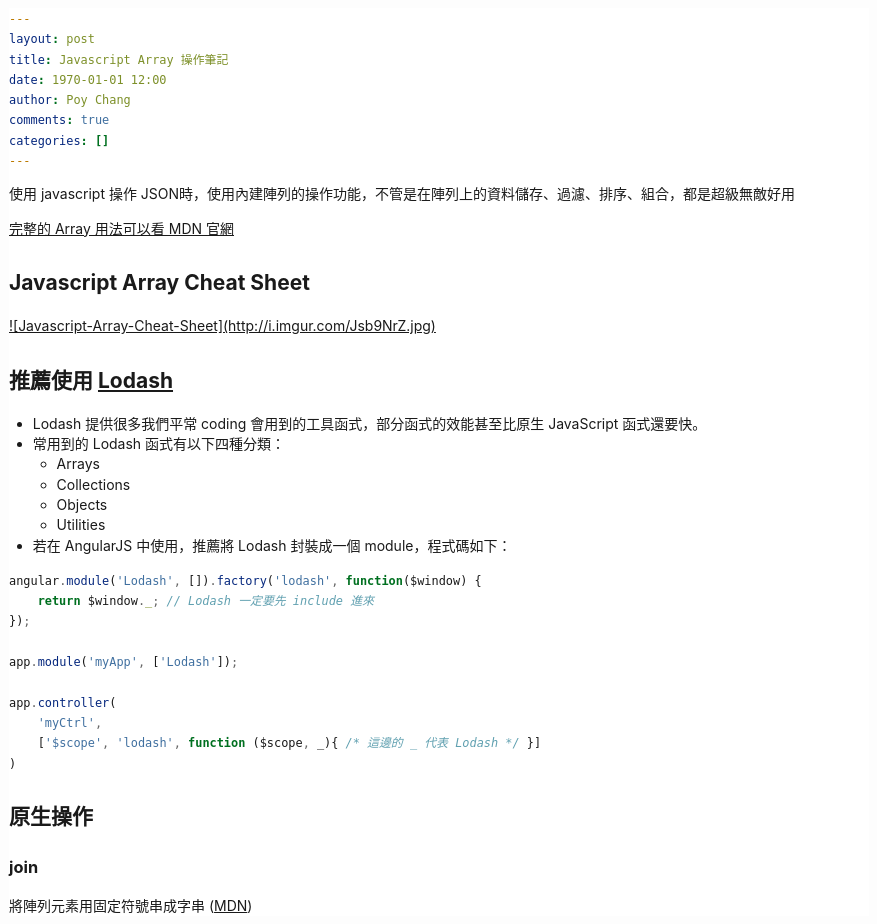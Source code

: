 ```yaml
---
layout: post
title: Javascript Array 操作筆記
date: 1970-01-01 12:00
author: Poy Chang
comments: true
categories: []
---
```


使用 javascript 操作 JSON時，使用內建陣列的操作功能，不管是在陣列上的資料儲存、過濾、排序、組合，都是超級無敵好用

[完整的 Array 用法可以看 MDN 官網](https://developer.mozilla.org/en-US/docs/Web/JavaScript/Reference/Global_Objects/Array)

## Javascript Array Cheat Sheet

<a href="http://i.imgur.com/Jsb9NrZ.jpg" target="_blank">
	![Javascript-Array-Cheat-Sheet](http://i.imgur.com/Jsb9NrZ.jpg)
</a>

## 推薦使用 [Lodash](https://lodash.com/)

*	Lodash 提供很多我們平常 coding 會用到的工具函式，部分函式的效能甚至比原生 JavaScript 函式還要快。
*	常用到的 Lodash 函式有以下四種分類：
	*	Arrays
	*	Collections
	*	Objects
	*	Utilities
*	若在 AngularJS 中使用，推薦將 Lodash 封裝成一個 module，程式碼如下：

```javascript
angular.module('Lodash', []).factory('lodash', function($window) {  
    return $window._; // Lodash 一定要先 include 進來  
});  
  
app.module('myApp', ['Lodash']);  
  
app.controller(
	'myCtrl',
	['$scope', 'lodash', function ($scope, _){ /* 這邊的 _ 代表 Lodash */ }]
)  
```

## 原生操作

### join

將陣列元素用固定符號串成字串 ([MDN](https://developer.mozilla.org/en-US/docs/Web/JavaScript/Reference/Global_Objects/Array/join))
